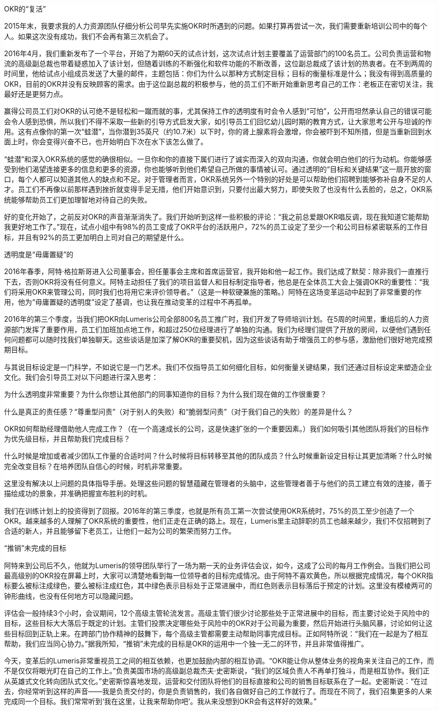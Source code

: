 


OKR的“复活”


2015年末，我要求我的人力资源团队仔细分析公司早先实施OKR时所遇到的问题。如果打算再尝试一次，我们需要重新培训公司中的每个人。如果这次没有成功，我们不会再有第三次机会了。

2016年4月，我们重新发布了一个平台，开始了为期60天的试点计划，这次试点计划主要覆盖了运营部门的100名员工。公司负责运营和物流的高级副总裁也带着疑惑加入了该计划，但随着训练的不断强化和软件功能的不断改善，这位副总裁成了该计划的热衷者。在不到两周的时间里，他给试点小组成员发送了大量的邮件，主题包括：你们为什么以那种方式制定目标；目标的衡量标准是什么；我没有得到高质量的OKR，目前的OKR并没有反映顾客的需求。由于这位副总裁的积极参与，他的员工们不断开始重新思考自己的工作：老板正在密切关注，我最好还是更努力点。

赢得公司员工们对OKR的认可绝不是轻松和一蹴而就的事，尤其保持工作的透明度有时会令人感到“可怕”，公开而坦然承认自己的错误可能会令人感到恐惧，所以我们不得不采取一些新的引导方式启发大家，如引导员工们回忆幼儿园时期的教育方式，让大家思考公开与坦诚的作用。这有点像你的第一次“蛙潜”，当你潜到35英尺（约10.7米）以下时，你的肾上腺素将会激增，你会被吓到不知所措，但是当重新回到水面上时，你会变得兴奋不已，也开始明白下次在水下该怎么做了。

“蛙潜”和深入OKR系统的感觉的确很相似。一旦你和你的直接下属们进行了诚实而深入的双向沟通，你就会明白他们的行为动机。你能够感受到他们渴望连接更多的信息和更多的资源，你也能够听到他们希望自己所做的事情被认可。通过透明的“目标和关键结果”这一扇开放的窗口，每个人都可以知道其他人的缺点和不足。对于管理者而言，OKR系统另外一个特别的好处是可以帮助他们招聘到能够弥补自身不足的人才。员工们不再像以前那样遇到挫折就变得手足无措，他们开始意识到，只要付出最大努力，即使失败了也没有什么丢脸的，总之，OKR系统能够帮助员工们更加理智地对待自己的失败。

好的变化开始了，之前反对OKR的声音渐渐消失了。我们开始听到这样一些积极的评论：“我之前总爱跟OKR唱反调，现在我知道它能帮助我更好地工作了。”现在，试点小组中有98%的员工变成了OKR平台的活跃用户，72%的员工设定了至少一个和公司目标紧密联系的工作目标，并且有92%的员工更加明白上司对自己的期望是什么。


透明度是“毋庸置疑”的


2016年春季，阿特·格拉斯哥进入公司董事会，担任董事会主席和首席运营官，我开始和他一起工作。我们达成了默契：除非我们一直推行下去，否则OKR将没有任何意义。阿特主动担任了我们的项目监督人和目标制定指导者，他总是在全体员工大会上强调OKR的重要性：“我们将采用OKR来管理公司，同时我们也将用它来评价领导者。”（这是一种软硬兼施的策略。）阿特在这场变革运动中起到了非常重要的作用，他为“毋庸置疑的透明度”设定了基调，也让我在推动变革的过程中不再孤单。

2016年的第三个季度，当我们把OKR向Lumeris公司全部800名员工推广时，我们开发了导师培训计划。在5周的时间里，重组后的人力资源部门发挥了重要作用，员工们加班加点地工作，和超过250位经理进行了单独的沟通。我们为经理们提供了开放的房间，以便他们遇到任何问题都可以随时找我们单独聊天。这些谈话是加深了解OKR的重要契机，因为这些谈话有助于增强员工的参与感，激励他们很好地完成预期目标。

与其说目标设定是一门科学，不如说它是一门艺术。我们不仅指导员工如何细化目标，如何衡量关键结果，我们还通过目标设定来塑造企业文化。我们会引导员工对以下问题进行深入思考：

为什么透明度非常重要？为什么你想让其他部门的同事知道你的目标？为什么我们现在做的工作很重要？

什么是真正的责任感？“尊重型问责”（对于别人的失败）和“脆弱型问责”（对于我们自己的失败）的差异是什么？

OKR如何帮助经理借助他人完成工作？（在一个高速成长的公司，这是快速扩张的一个重要因素。）我们如何吸引其他团队将我们的目标作为优先级目标，并且帮助我们完成目标？

什么时候是增加或者减少团队工作量的合适时间？什么时候将目标转移至其他的团队成员？什么时候重新设定目标让其更加清晰？什么时候完全改变目标？在培养团队自信心的时候，时机非常重要。

这里没有解决以上问题的具体指导手册。处理这些问题的智慧蕴藏在管理者的头脑中，这些管理者善于与他们的员工建立有效的连接，善于描绘成功的景象，并准确把握宣布胜利的时机。

我们在训练计划上的投资得到了回报。2016年的第三季度，也就是所有员工第一次尝试使用OKR系统时，75%的员工至少创造了一个OKR。越来越多的人理解了OKR系统的重要性，他们正走在正确的路上。现在，Lumeris里主动辞职的员工也越来越少，我们不仅招聘到了合适的新人，并且能够留下老员工，让他们一起为公司的繁荣而努力工作。


“推销”未完成的目标


阿特来到公司后不久，他就为Lumeris的领导团队举行了一场为期一天的业务评估会议，如今，这成了公司的每月工作例会。当我们把公司最高级别的OKR投在屏幕上时，大家可以清楚地看到每一位领导者的目标完成情况。由于阿特不喜欢黄色，所以根据完成情况，每个OKR指标要么被标注成绿色，要么被标注成红色，其中绿色表示目标处于正常进展中，而红色则表示目标落后于预定的计划。这里没有模棱两可的钟形曲线，也没有任何地方可以隐藏问题。

评估会一般持续3个小时，会议期间，12个高级主管轮流发言。高级主管们很少讨论那些处于正常进展中的目标，而主要讨论处于风险中的目标，这些目标大大落后于既定的计划。主管们投票决定哪些处于风险中的OKR对于公司最为重要，然后开始进行头脑风暴，讨论如何让这些目标回到正轨上来。在跨部门协作精神的鼓舞下，每个高级主管都需要主动帮助同事完成目标。正如阿特所说：“我们在一起是为了相互帮助，我们应当同心协力。”据我所知，“推销”未完成的目标是OKR的运用中一个独一无二的环节，并且非常值得推广。

今天，变革后的Lumeris非常重视员工之间的相互依赖，也更加鼓励内部的相互协调。“OKR能让你从整体业务的视角来关注自己的工作，而不是仅仅将眼光盯在自己的工作上。”负责美国市场的高级副总裁杰夫·史密斯说，“我们的区域负责人不再单打独斗，而是相互协作。我们正从英雄式文化转向团队式文化。”史密斯惊喜地发现，运营和交付团队将他们的目标直接和公司的销售目标联系在了一起。史密斯说：“在过去，你经常听到这样的声音——我是负责交付的，你是负责销售的，我们各自做好自己的工作就行了。而现在不同了，我们召集更多的人来完成同一个目标。我们常常听到‘我在这里，让我来帮助你吧’。我从来没想到OKR会有这样好的效果。”
